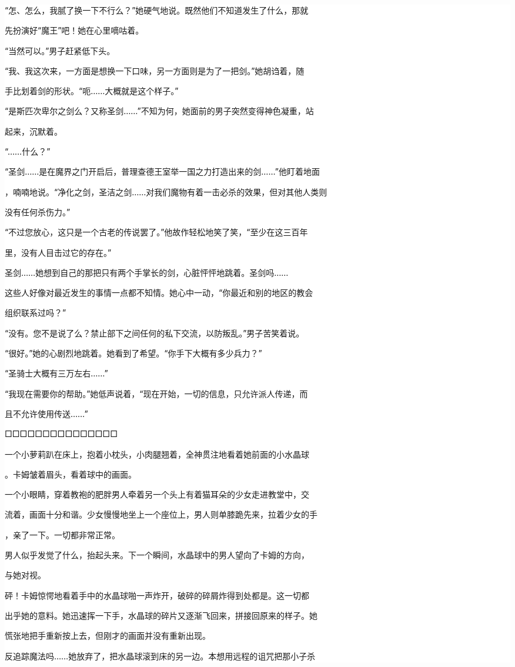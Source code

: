 “怎、怎么，我腻了换一下不行么？”她硬气地说。既然他们不知道发生了什么，那就

先扮演好“魔王”吧！她在心里嘀咕着。

“当然可以。”男子赶紧低下头。

“我、我这次来，一方面是想换一下口味，另一方面则是为了一把剑。”她胡诌着，随

手比划着剑的形状。“呃……大概就是这个样子。”

“是斯匹次卑尔之剑么？又称圣剑……”不知为何，她面前的男子突然变得神色凝重，站

起来，沉默着。

“……什么？”

“圣剑……是在魔界之门开启后，普理查德王室举一国之力打造出来的剑……”他盯着地面

，喃喃地说。“净化之剑，圣洁之剑……对我们魔物有着一击必杀的效果，但对其他人类则

没有任何杀伤力。”

“不过您放心，这只是一个古老的传说罢了。”他故作轻松地笑了笑，“至少在这三百年

里，没有人目击过它的存在。”

圣剑……她想到自己的那把只有两个手掌长的剑，心脏怦怦地跳着。圣剑吗……

这些人好像对最近发生的事情一点都不知情。她心中一动，“你最近和别的地区的教会

组织联系过吗？”

“没有。您不是说了么？禁止部下之间任何的私下交流，以防叛乱。”男子苦笑着说。

“很好。”她的心剧烈地跳着。她看到了希望。“你手下大概有多少兵力？”

“圣骑士大概有三万左右……”

“我现在需要你的帮助。”她低声说着，“现在开始，一切的信息，只允许派人传递，而

且不允许使用传送……”

□□□□□□□□□□□□□□□

一个小萝莉趴在床上，抱着小枕头，小肉腿翘着，全神贯注地看着她前面的小水晶球

。卡姆皱着眉头，看着球中的画面。

一个小眼睛，穿着教袍的肥胖男人牵着另一个头上有着猫耳朵的少女走进教堂中，交

流着，画面十分和谐。少女慢慢地坐上一个座位上，男人则单膝跪先来，拉着少女的手

，亲了一下。一切都非常正常。

男人似乎发觉了什么，抬起头来。下一个瞬间，水晶球中的男人望向了卡姆的方向，

与她对视。

砰！卡姆惊愕地看着手中的水晶球啪一声炸开，破碎的碎屑炸得到处都是。这一切都

出乎她的意料。她迅速挥一下手，水晶球的碎片又逐渐飞回来，拼接回原来的样子。她

慌张地把手重新按上去，但刚才的画面并没有重新出现。

反追踪魔法吗……她放弃了，把水晶球滚到床的另一边。本想用远程的诅咒把那小子杀
